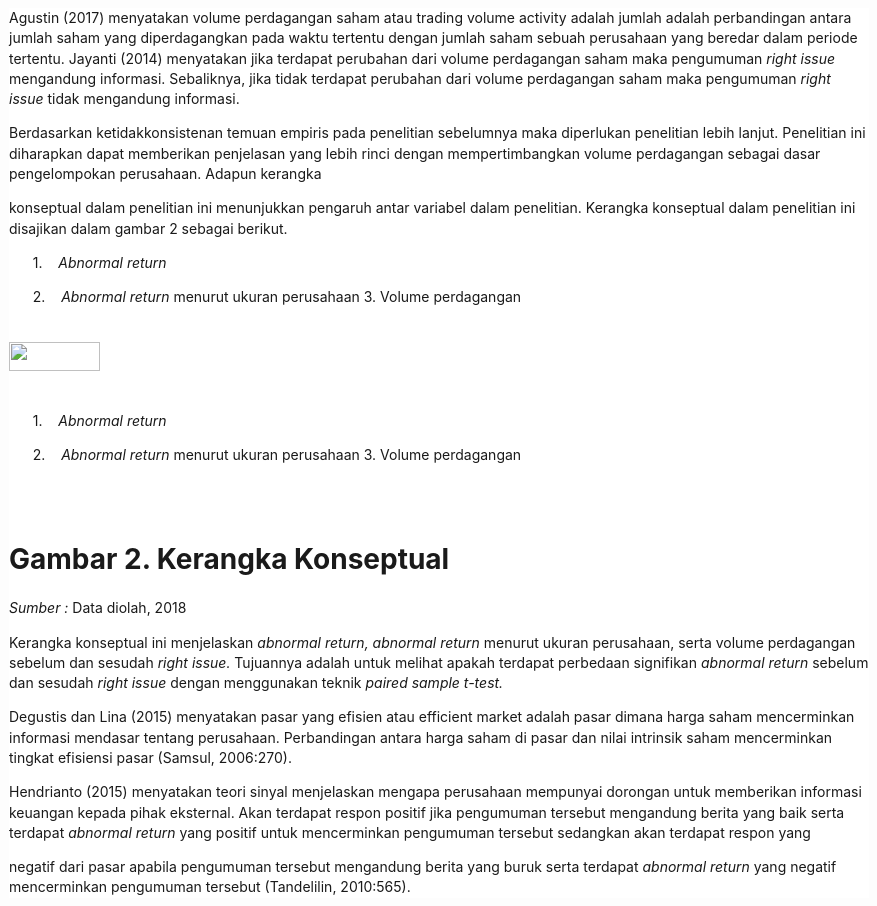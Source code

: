 <p><span class="font6">Agustin (2017) menyatakan volume perdagangan saham atau trading volume activity adalah jumlah adalah perbandingan antara jumlah saham yang diperdagangkan pada waktu tertentu dengan jumlah saham sebuah perusahaan yang beredar dalam periode tertentu. Jayanti (2014) menyatakan jika terdapat perubahan dari volume perdagangan saham maka pengumuman </span><span class="font6" style="font-style:italic;">right issue </span><span class="font6">mengandung informasi. Sebaliknya, jika tidak terdapat perubahan dari volume perdagangan saham maka pengumuman </span><span class="font6" style="font-style:italic;">right issue</span><span class="font6"> tidak mengandung informasi.</span></p>
<p><span class="font6">Berdasarkan ketidakkonsistenan temuan empiris pada penelitian sebelumnya maka diperlukan penelitian lebih lanjut. Penelitian ini diharapkan dapat memberikan penjelasan yang lebih rinci dengan mempertimbangkan volume perdagangan sebagai dasar pengelompokan perusahaan. Adapun kerangka</span></p>
<p><span class="font6">konseptual dalam penelitian ini menunjukkan pengaruh antar variabel dalam penelitian. Kerangka konseptual dalam penelitian ini disajikan dalam gambar 2 sebagai berikut.</span></p>
<div>
<ul style="list-style:none;"><li>
<p><span class="font4">1.</span><span class="font4" style="font-style:italic;"> &nbsp;&nbsp;&nbsp;Abnormal return</span></p></li>
<li>
<p><span class="font4">2.</span><span class="font4" style="font-style:italic;"> &nbsp;&nbsp;&nbsp;Abnormal return </span><span class="font4">menurut ukuran perusahaan 3. Volume perdagangan</span></p></li></ul>
</div><br clear="all">
<div><img src="https://jurnal.harianregional.com/media/44931-2.png" alt="" style="width:68pt;height:22pt;">
</div><br clear="all">
<div>
<ul style="list-style:none;"><li>
<p><span class="font4">1.</span><span class="font4" style="font-style:italic;"> &nbsp;&nbsp;&nbsp;Abnormal return</span></p></li>
<li>
<p><span class="font4">2.</span><span class="font4" style="font-style:italic;"> &nbsp;&nbsp;&nbsp;Abnormal return </span><span class="font4">menurut ukuran perusahaan 3. Volume perdagangan</span></p></li></ul>
</div><br clear="all">
<h1><a name="bookmark8"></a><span class="font6" style="font-weight:bold;"><a name="bookmark9"></a>Gambar 2. Kerangka Konseptual</span></h1>
<p><span class="font4" style="font-style:italic;">Sumber :</span><span class="font4"> Data diolah, 2018</span></p>
<p><span class="font6">Kerangka konseptual ini menjelaskan </span><span class="font6" style="font-style:italic;">abnormal return, abnormal return </span><span class="font6">menurut ukuran perusahaan, serta volume perdagangan sebelum dan sesudah </span><span class="font6" style="font-style:italic;">right issue.</span><span class="font6"> Tujuannya adalah untuk melihat apakah terdapat perbedaan signifikan </span><span class="font6" style="font-style:italic;">abnormal return</span><span class="font6"> sebelum dan sesudah </span><span class="font6" style="font-style:italic;">right issue</span><span class="font6"> dengan menggunakan teknik </span><span class="font6" style="font-style:italic;">paired sample t-test.</span></p>
<p><span class="font6">Degustis dan Lina (2015) menyatakan pasar yang efisien atau efficient market adalah pasar dimana harga saham mencerminkan informasi mendasar tentang perusahaan. Perbandingan antara harga saham di pasar dan nilai intrinsik saham mencerminkan tingkat efisiensi pasar (Samsul, 2006:270).</span></p>
<p><span class="font6">Hendrianto (2015) menyatakan teori sinyal menjelaskan mengapa perusahaan mempunyai dorongan untuk memberikan informasi keuangan kepada pihak eksternal. Akan terdapat respon positif jika pengumuman tersebut mengandung berita yang baik serta terdapat </span><span class="font6" style="font-style:italic;">abnormal return</span><span class="font6"> yang positif untuk mencerminkan pengumuman tersebut sedangkan akan terdapat respon yang</span></p>
<p><span class="font6">negatif dari pasar apabila pengumuman tersebut mengandung berita yang buruk serta terdapat </span><span class="font6" style="font-style:italic;">abnormal return</span><span class="font6"> yang negatif mencerminkan pengumuman tersebut (Tandelilin, 2010:565).</span></p>